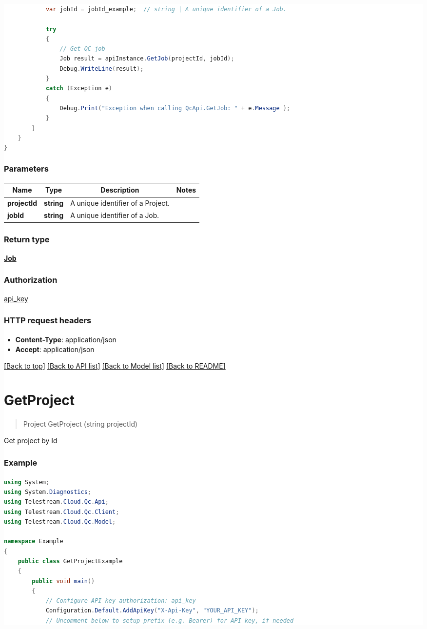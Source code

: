```csharp
            var jobId = jobId_example;  // string | A unique identifier of a Job.

            try
            {
                // Get QC job
                Job result = apiInstance.GetJob(projectId, jobId);
                Debug.WriteLine(result);
            }
            catch (Exception e)
            {
                Debug.Print("Exception when calling QcApi.GetJob: " + e.Message );
            }
        }
    }
}
```

### Parameters

Name | Type | Description  | Notes
------------- | ------------- | ------------- | -------------
 **projectId** | **string**| A unique identifier of a Project. | 
 **jobId** | **string**| A unique identifier of a Job. | 

### Return type

[**Job**](Job.md)

### Authorization

[api_key](../README.md#api_key)

### HTTP request headers

 - **Content-Type**: application/json
 - **Accept**: application/json

[[Back to top]](#) [[Back to API list]](../README.md#documentation-for-api-endpoints) [[Back to Model list]](../README.md#documentation-for-models) [[Back to README]](../README.md)

<a name="getproject"></a>
# **GetProject**
> Project GetProject (string projectId)

Get project by Id

### Example
```csharp
using System;
using System.Diagnostics;
using Telestream.Cloud.Qc.Api;
using Telestream.Cloud.Qc.Client;
using Telestream.Cloud.Qc.Model;

namespace Example
{
    public class GetProjectExample
    {
        public void main()
        {
            // Configure API key authorization: api_key
            Configuration.Default.AddApiKey("X-Api-Key", "YOUR_API_KEY");
            // Uncomment below to setup prefix (e.g. Bearer) for API key, if needed
```
